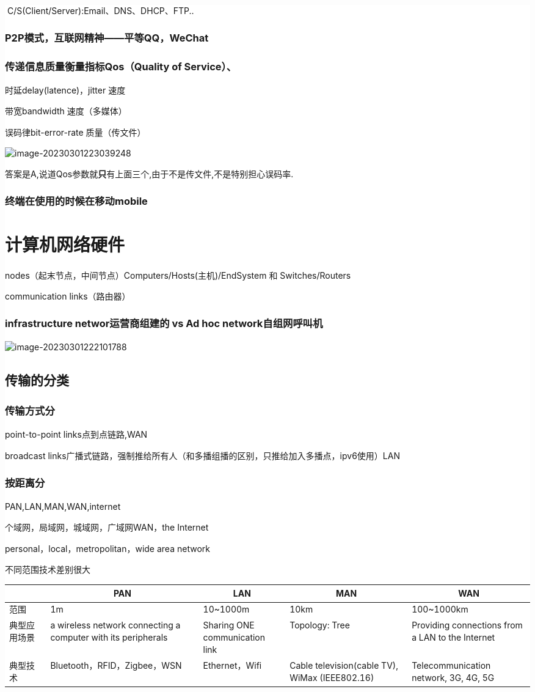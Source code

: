 ​	C/S(Client/Server):Email、DNS、DHCP、FTP..

### **P2P**模式，互联网精神——平等QQ，WeChat

 

### 传递信息质量衡量指标**Qos**（Quality of Service）、

时延delay(latence)，jitter		速度

带宽bandwidth		速度（多媒体）

误码律bit-error-rate	质量（传文件） 

![image-20230301223039248](https://cdn.jsdelivr.net/gh/gdlearncoding/blogImage@main/202303012230302.png)

答案是A,说道Qos参数就**只**有上面三个,由于不是传文件,不是特别担心误码率.

### 终端在使用的时候在移动mobile

# 计算机网络硬件

nodes（起末节点，中间节点）Computers/Hosts(主机)/EndSystem 和 Switches/Routers

communication links（路由器）

### infrastructure networ运营商组建的  vs  Ad hoc network自组网呼叫机

 ![image-20230301222101788](https://cdn.jsdelivr.net/gh/gdlearncoding/blogImage@main/202303012221848.png)

## 传输的分类

### 传输方式分

point-to-point links点到点链路,WAN

broadcast links广播式链路，强制推给所有人（和多播组播的区别，只推给加入多播点，ipv6使用）LAN

###  按距离分

PAN,LAN,MAN,WAN,internet

个域网，局域网，城域网，广域网WAN，the Internet

personal，local，metropolitan，wide  area network

不同范围技术差别很大

|              | PAN                                                          | LAN                            | MAN                                            | WAN                                              |
| ------------ | ------------------------------------------------------------ | ------------------------------ | ---------------------------------------------- | ------------------------------------------------ |
| 范围         | 1m                                                           | 10~1000m                       | 10km                                           | 100~1000km                                       |
| 典型应用场景 | a wireless network connecting a computer with its peripherals | Sharing ONE communication link | Topology: Tree                                 | Providing connections from a LAN to the Internet |
| 典型技术     | Bluetooth，RFID，Zigbee，WSN                                 | Ethernet，Wifi                 | Cable television(cable TV), WiMax (IEEE802.16) | Telecommunication network, 3G, 4G, 5G            |
